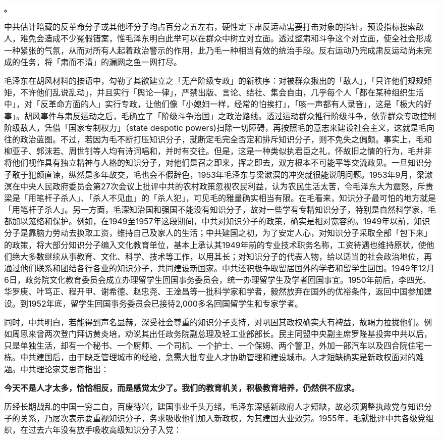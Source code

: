    <strong>
<b>
     。
    </b>
</strong>
</span>
</p>
<p>
<span style="font-size: 12pt;">
   中共估计暗藏的反革命分子或其他坏分子均占百分之五左右，硬性定下肃反运动需要打击对象的指针。预设指标搜索敌人，难免会造成不少冤假错案，惟毛泽东明白此举可以在群众中树立对立面。透过整肃和斗争这个对立面，使全社会形成一种紧张的气氛，从而对所有人起着政治警示的作用，此乃毛一种相当有效的统治手段。反右运动乃完成肃反运动尚未完成的任务，将「肃而不清」的漏网之鱼一网打尽。
  </span>
</p>
<p>
</p>
<p>
<span style="font-size: 12pt;">
   毛泽东在胡风材料的按语中，勾勒了其欲建立之「无产阶级专政」的新秩序：对被群众揪出的「敌人」，「只许他们规规矩矩，不许他们乱说乱动」，并且实行「舆论一律」，严禁出版、言论、结社、集会自由，几乎每个人「都在某种组织生活中」，对「反革命方面的人」实行专政，让他们像「小媳妇一样，经常的怕挨打」，「咳一声都有人录音」，这是「极大的好事」。胡风事件与肃反运动之后，毛确立了「阶级斗争治国」之政治路线。透过运动群众推行阶级斗争，依靠群众专政控制阶级敌人，凭借「国家专制权力」（state
   <strong>
<b>
</b>
</strong>
   despotic
   <strong>
<b>
</b>
</strong>
   powers)扫除一切障碍，再按照毛的意志来建设社会主义，这就是毛向往的政治蓝图。不过，若因为毛不断打压知识分子，就断定毛完全否定和排斥知识分子，则不免失之偏颇。事实上，毛和柳亚子、郭沫若、周世钊等人均有诗词唱和，并时有交往。但是，这是一种类似执君臣之礼，怀故旧之情的行为，毛并非将他们视作具有独立精神与人格的知识分子，对他们是召之即来，挥之即去，双方根本不可能平等交流政见。一旦知识分子敢于犯颜直谏，纵然是多年故交，毛也会不假辞色，1953年毛泽东与梁漱溟的冲突就很能说明问题。1953年9月，梁漱溟在中央人民政府委员会第27次会议上批评中共的农村政策忽视农民利益，认为农民生活太苦，令毛泽东大为震怒，斥责梁是「用笔杆子杀人」、「杀人不见血」的「杀人犯」，可见毛的雅量确实相当有限。在毛看来，知识分子最可怕的地方就是「用笔杆子杀人」。另一方面，毛深知治国和强国不能没有知识分子，故对一些学有专精知识分子，特别是自然科学家，毛都加以笼络和保护。例如，在1949至1957年这段期间，中共对知识分子的政策，确实是相对宽容的。1949年以前，知识分子是靠脑力劳动去换取工资，维持自己及家人的生活；中共建国之初，为了安定人心，对知识分子采取全部「包下来」的政策，将大部分知识分子编入文化教育单位，基本上承认其1949年前的专业技术职务名称，工资待遇也维持原状，使他们绝大多数继续从事教育、文化、科学、技术等工作，以用其长；对知识分子的代表人物，给以适当的社会政治地位，再通过他们联系和团结各行各业的知识分子，共同建设新国家。中共还积极争取留居国外的学者和留学生回国。1949年12月6日，政务院文化教育委员会成立办理留学生回国事务委员会，统一办理留学生及学者回国事宜。1950年前后，李四光、华罗庚、叶笃正、程开甲、谢希德、赵忠尧、王淦昌等一批科学家和学者，毅然放弃在国外的优裕条件，返回中国参加建设。到1952年底，留学生回国事务委员会已接待2,000多名回国留学生和专家学者。
  </span>
</p>
<p>
<span style="font-size: 12pt;">
   同时，中共明白，若能得到声名显赫，深受社会尊重的知识分子支持，对巩固其政权确实大有裨益，故竭力拉拢他们。例如周恩来曾两次登门拜访黄炎培，劝说其出任政务院副总理及轻工业部部长。民主同盟中央副主席罗隆基投奔中共以后，只是单独生活，却有一个秘书、一个厨师、一个司机、一个护士、一个保姆、两个警卫，外加一部汽车以及四合院住宅一栋。中共建国后，由于缺乏管理城市的经验，急需大批专业人才协助管理和建设城市。人才短缺确实是新政权面对的难题。中共理论家艾思奇指出：
  </span>
</p>
<p>
</p>
<p>
<span style="font-size: 12pt;">
<strong>
<b>
     今天不是人才太多，恰恰相反，而是感觉太少了。我们的教育机关，积极教育培养，仍然供不应求。
    </b>
</strong>
</span>
</p>
<p>
</p>
<p>
<span style="font-size: 12pt;">
   历经长期战乱的中国一穷二白，百废待兴，建国事业千头万绪，毛泽东深感新政府人才短缺，故必须调整执政党与知识分子的关系，乃屡次表示要重视知识分子，务求吸收他们加入新政权，为其建国大业效劳。1955年，毛就批评中共各级党组织，在过去六年没有放手吸收高级知识分子入党：